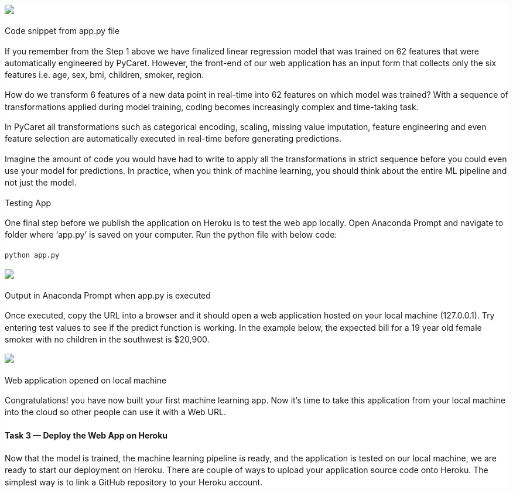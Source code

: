 ![](https://i.ibb.co/71hvBj0/pycaret-web-app-10.png)

Code snippet from app.py file


If you remember from the Step 1 above we have finalized linear regression model that was trained on 62 features that were automatically engineered by PyCaret. However, the front-end of our web application has an input form that collects only the six features i.e. age, sex, bmi, children, smoker, region.

How do we transform 6 features of a new data point in real-time into 62 features on which model was trained? With a sequence of transformations applied during model training, coding becomes increasingly complex and time-taking task.

In PyCaret all transformations such as categorical encoding, scaling, missing value imputation, feature engineering and even feature selection are automatically executed in real-time before generating predictions.

Imagine the amount of code you would have had to write to apply all the transformations in strict sequence before you could even use your model for predictions. In practice, when you think of machine learning, you should think about the entire ML pipeline and not just the model.

Testing App

One final step before we publish the application on Heroku is to test the web app locally. Open Anaconda Prompt and navigate to folder where ‘app.py’ is saved on your computer. Run the python file with below code:

```
python app.py
```

![](https://i.ibb.co/xDngYdg/pycaret-web-app-11.png)

Output in Anaconda Prompt when app.py is executed

 

Once executed, copy the URL into a browser and it should open a web application hosted on your local machine (127.0.0.1). Try entering test values to see if the predict function is working. In the example below, the expected bill for a 19 year old female smoker with no children in the southwest is $20,900.

![](https://i.ibb.co/S7SgKdR/pycaret-web-app-12.png)

Web application opened on local machine

 

Congratulations! you have now built your first machine learning app. Now it’s time to take this application from your local machine into the cloud so other people can use it with a Web URL.

 
#### Task 3 — Deploy the Web App on Heroku
 
Now that the model is trained, the machine learning pipeline is ready, and the application is tested on our local machine, we are ready to start our deployment on Heroku. There are couple of ways to upload your application source code onto Heroku. The simplest way is to link a GitHub repository to your Heroku account.
